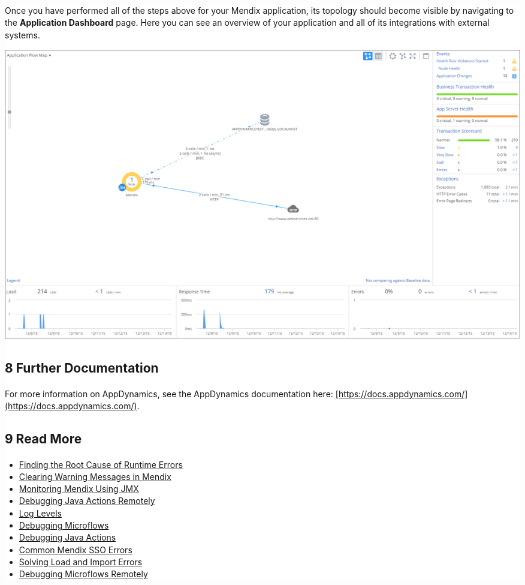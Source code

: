 Once you have performed all of the steps above for your Mendix application, its topology should become visible by navigating to the **Application Dashboard** page. Here you can see an overview of your application and all of its integrations with external systems.

![](attachments/19202618/19398927.png)

## 8 Further Documentation

For more information on AppDynamics, see the AppDynamics documentation here: [https://docs.appdynamics.com/](https://docs.appdynamics.com/).

## 9 Read More

* [Finding the Root Cause of Runtime Errors](finding-the-root-cause-of-runtime-errors)
* [Clearing Warning Messages in Mendix](clear-warning-messages)
* [Monitoring Mendix Using JMX](monitoring-mendix-using-jmx)
* [Debugging Java Actions Remotely](debug-java-actions-remotely)
* [Log Levels](log-levels)
* [Debugging Microflows](debug-microflows)
* [Debugging Java Actions](debug-java-actions)
* [Common Mendix SSO Errors](handle-common-mendix-sso-errors)
* [Solving Load and Import Errors](solving-load-and-import-errors)
* [Debugging Microflows Remotely](debug-microflows-remotely)
